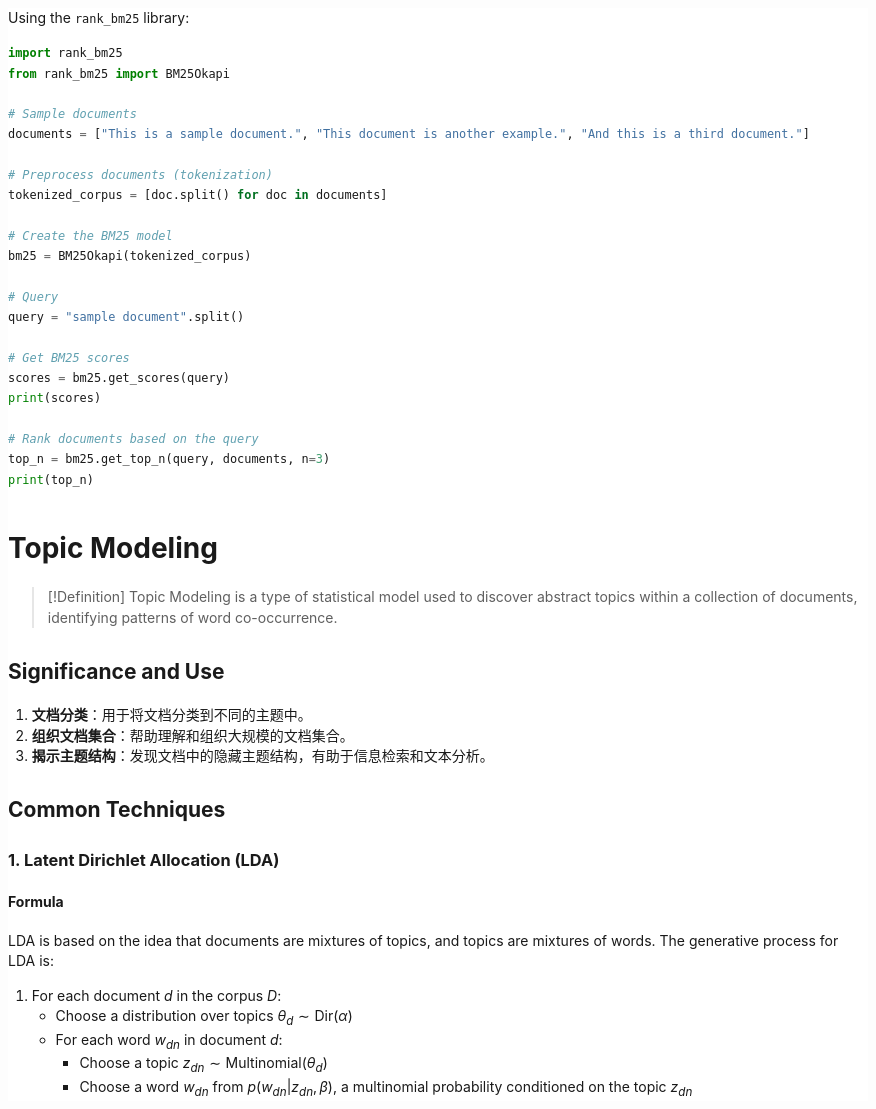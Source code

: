 
Using the `rank_bm25` library: 
```python
import rank_bm25 
from rank_bm25 import BM25Okapi 

# Sample documents 
documents = ["This is a sample document.", "This document is another example.", "And this is a third document."] 

# Preprocess documents (tokenization) 
tokenized_corpus = [doc.split() for doc in documents] 

# Create the BM25 model 
bm25 = BM25Okapi(tokenized_corpus) 

# Query 
query = "sample document".split() 

# Get BM25 scores 
scores = bm25.get_scores(query) 
print(scores) 

# Rank documents based on the query 
top_n = bm25.get_top_n(query, documents, n=3) 
print(top_n)
```

# Topic Modeling

> [!Definition]
Topic Modeling is a type of statistical model used to discover abstract topics within a collection of documents, identifying patterns of word co-occurrence.

## Significance and Use
1. **文档分类**：用于将文档分类到不同的主题中。
2. **组织文档集合**：帮助理解和组织大规模的文档集合。
3. **揭示主题结构**：发现文档中的隐藏主题结构，有助于信息检索和文本分析。

## Common Techniques

### 1. Latent Dirichlet Allocation (LDA)

#### Formula
LDA is based on the idea that documents are mixtures of topics, and topics are mixtures of words. The generative process for LDA is:
1. For each document $d$ in the corpus $D$:
    - Choose a distribution over topics $\theta_d \sim \text{Dir}(\alpha)$
    - For each word $w_{dn}$ in document $d$:
        - Choose a topic $z_{dn} \sim \text{Multinomial}(\theta_d)$
        - Choose a word $w_{dn}$ from $p(w_{dn} | z_{dn}, \beta)$, a multinomial probability conditioned on the topic $z_{dn}$
